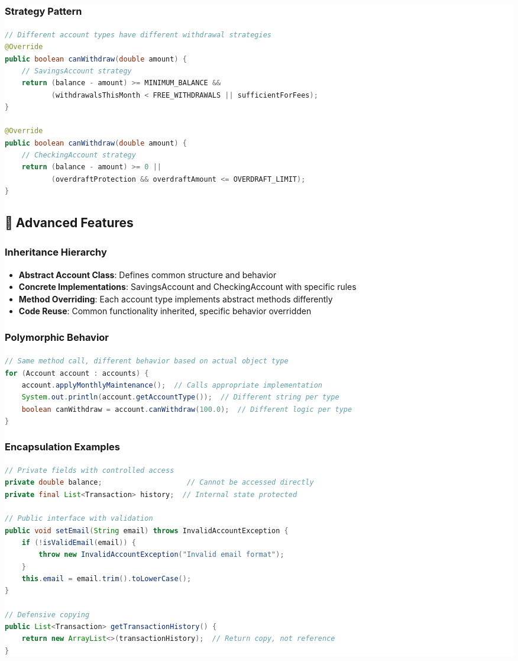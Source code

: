 ### Strategy Pattern
```java
// Different account types have different withdrawal strategies
@Override
public boolean canWithdraw(double amount) {
    // SavingsAccount strategy
    return (balance - amount) >= MINIMUM_BALANCE && 
           (withdrawalsThisMonth < FREE_WITHDRAWALS || sufficientForFees);
}

@Override  
public boolean canWithdraw(double amount) {
    // CheckingAccount strategy  
    return (balance - amount) >= 0 || 
           (overdraftProtection && overdraftAmount <= OVERDRAFT_LIMIT);
}
```

## 🔧 Advanced Features

### Inheritance Hierarchy
- **Abstract Account Class**: Defines common structure and behavior
- **Concrete Implementations**: SavingsAccount and CheckingAccount with specific rules
- **Method Overriding**: Each account type implements abstract methods differently
- **Code Reuse**: Common functionality inherited, specific behavior overridden

### Polymorphic Behavior
```java
// Same method call, different behavior based on actual object type
for (Account account : accounts) {
    account.applyMonthlyMaintenance();  // Calls appropriate implementation
    System.out.println(account.getAccountType());  // Different string per type
    boolean canWithdraw = account.canWithdraw(100.0);  // Different logic per type
}
```

### Encapsulation Examples
```java
// Private fields with controlled access
private double balance;                    // Cannot be accessed directly
private final List<Transaction> history;  // Internal state protected

// Public interface with validation
public void setEmail(String email) throws InvalidAccountException {
    if (!isValidEmail(email)) {
        throw new InvalidAccountException("Invalid email format");
    }
    this.email = email.trim().toLowerCase();
}

// Defensive copying
public List<Transaction> getTransactionHistory() {
    return new ArrayList<>(transactionHistory);  // Return copy, not reference
}
```
